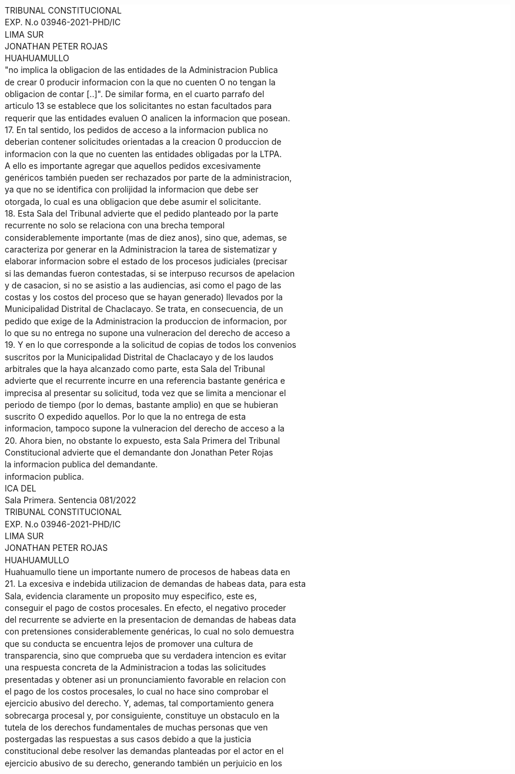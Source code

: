 TRIBUNAL CONSTITUCIONAL  
EXP. N.o 03946-2021-PHD/IC  
LIMA SUR  
JONATHAN PETER ROJAS  
HUAHUAMULLO  
"no implica la obligacion de las entidades de la Administracion Publica  
de crear 0 producir informacion con la que no cuenten O no tengan la  
obligacion de contar [..]". De similar forma, en el cuarto parrafo del  
articulo 13 se establece que los solicitantes no estan facultados para  
requerir que las entidades evaluen O analicen la informacion que posean.  
17. En tal sentido, los pedidos de acceso a la informacion publica no  
deberian contener solicitudes orientadas a la creacion 0 produccion de  
informacion con la que no cuenten las entidades obligadas por la LTPA.  
A ello es importante agregar que aquellos pedidos excesivamente  
genéricos también pueden ser rechazados por parte de la administracion,  
ya que no se identifica con prolijidad la informacion que debe ser  
otorgada, lo cual es una obligacion que debe asumir el solicitante.  
18. Esta Sala del Tribunal advierte que el pedido planteado por la parte  
recurrente no solo se relaciona con una brecha temporal  
considerablemente importante (mas de diez anos), sino que, ademas, se  
caracteriza por generar en la Administracion la tarea de sistematizar y  
elaborar informacion sobre el estado de los procesos judiciales (precisar  
si las demandas fueron contestadas, si se interpuso recursos de apelacion  
y de casacion, si no se asistio a las audiencias, asi como el pago de las  
costas y los costos del proceso que se hayan generado) llevados por la  
Municipalidad Distrital de Chaclacayo. Se trata, en consecuencia, de un  
pedido que exige de la Administracion la produccion de informacion, por  
lo que su no entrega no supone una vulneracion del derecho de acceso a  
19. Y en lo que corresponde a la solicitud de copias de todos los convenios  
suscritos por la Municipalidad Distrital de Chaclacayo y de los laudos  
arbitrales que la haya alcanzado como parte, esta Sala del Tribunal  
advierte que el recurrente incurre en una referencia bastante genérica e  
imprecisa al presentar su solicitud, toda vez que se limita a mencionar el  
periodo de tiempo (por lo demas, bastante amplio) en que se hubieran  
suscrito O expedido aquellos. Por lo que la no entrega de esta  
informacion, tampoco supone la vulneracion del derecho de acceso a la  
20. Ahora bien, no obstante lo expuesto, esta Sala Primera del Tribunal  
Constitucional advierte que el demandante don Jonathan Peter Rojas  
la informacion publica del demandante.  
informacion publica.  
ICA DEL  
Sala Primera. Sentencia 081/2022  
TRIBUNAL CONSTITUCIONAL  
EXP. N.o 03946-2021-PHD/IC  
LIMA SUR  
JONATHAN PETER ROJAS  
HUAHUAMULLO  
Huahuamullo tiene un importante numero de procesos de habeas data en  
21. La excesiva e indebida utilizacion de demandas de habeas data, para esta  
Sala, evidencia claramente un proposito muy especifico, este es,  
conseguir el pago de costos procesales. En efecto, el negativo proceder  
del recurrente se advierte en la presentacion de demandas de habeas data  
con pretensiones considerablemente genéricas, lo cual no solo demuestra  
que su conducta se encuentra lejos de promover una cultura de  
transparencia, sino que comprueba que su verdadera intencion es evitar  
una respuesta concreta de la Administracion a todas las solicitudes  
presentadas y obtener asi un pronunciamiento favorable en relacion con  
el pago de los costos procesales, lo cual no hace sino comprobar el  
ejercicio abusivo del derecho. Y, ademas, tal comportamiento genera  
sobrecarga procesal y, por consiguiente, constituye un obstaculo en la  
tutela de los derechos fundamentales de muchas personas que ven  
postergadas las respuestas a sus casos debido a que la justicia  
constitucional debe resolver las demandas planteadas por el actor en el  
ejercicio abusivo de su derecho, generando también un perjuicio en los  